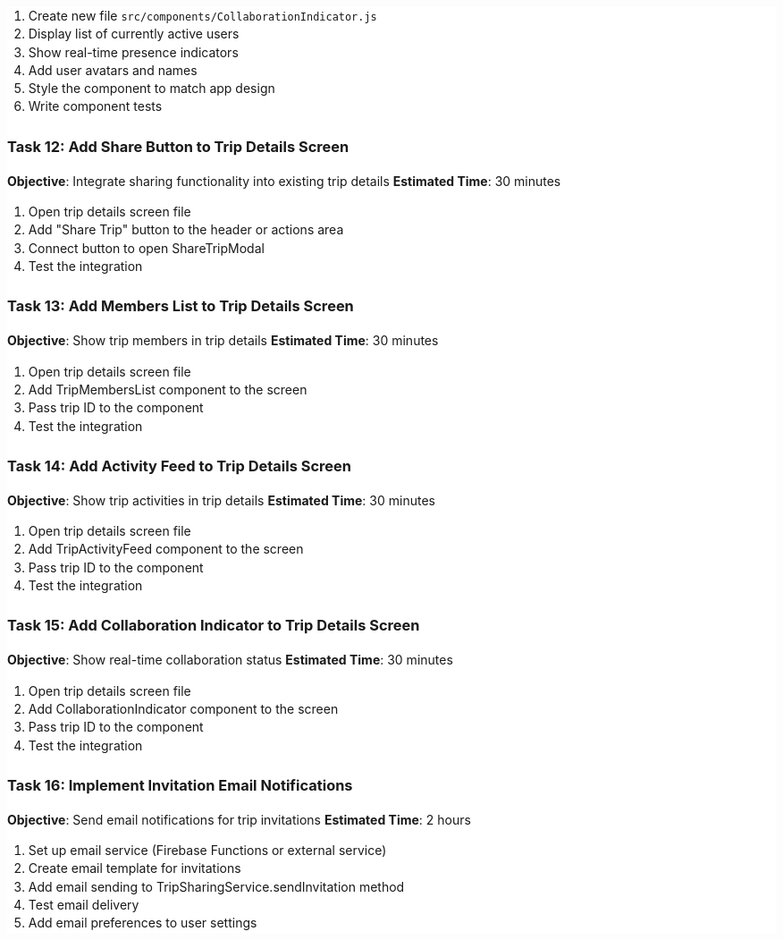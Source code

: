 1. Create new file `src/components/CollaborationIndicator.js`
2. Display list of currently active users
3. Show real-time presence indicators
4. Add user avatars and names
5. Style the component to match app design
6. Write component tests

### Task 12: Add Share Button to Trip Details Screen
**Objective**: Integrate sharing functionality into existing trip details
**Estimated Time**: 30 minutes

1. Open trip details screen file
2. Add "Share Trip" button to the header or actions area
3. Connect button to open ShareTripModal
4. Test the integration

### Task 13: Add Members List to Trip Details Screen
**Objective**: Show trip members in trip details
**Estimated Time**: 30 minutes

1. Open trip details screen file
2. Add TripMembersList component to the screen
3. Pass trip ID to the component
4. Test the integration

### Task 14: Add Activity Feed to Trip Details Screen
**Objective**: Show trip activities in trip details
**Estimated Time**: 30 minutes

1. Open trip details screen file
2. Add TripActivityFeed component to the screen
3. Pass trip ID to the component
4. Test the integration

### Task 15: Add Collaboration Indicator to Trip Details Screen
**Objective**: Show real-time collaboration status
**Estimated Time**: 30 minutes

1. Open trip details screen file
2. Add CollaborationIndicator component to the screen
3. Pass trip ID to the component
4. Test the integration

### Task 16: Implement Invitation Email Notifications
**Objective**: Send email notifications for trip invitations
**Estimated Time**: 2 hours

1. Set up email service (Firebase Functions or external service)
2. Create email template for invitations
3. Add email sending to TripSharingService.sendInvitation method
4. Test email delivery
5. Add email preferences to user settings
